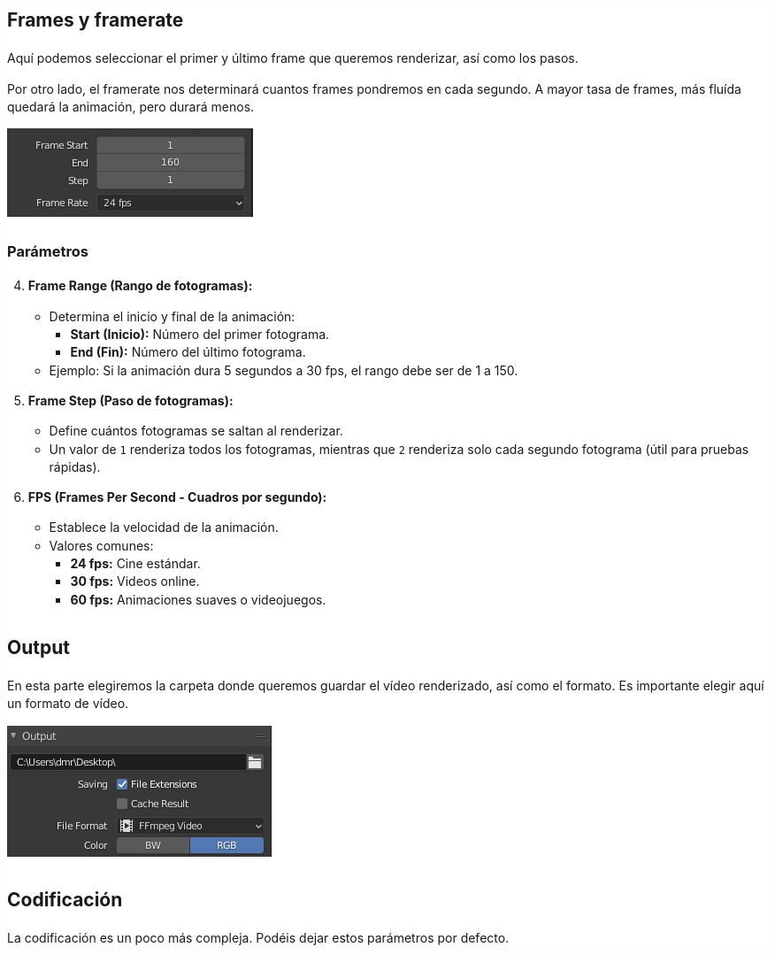 ## Frames y framerate

Aquí podemos seleccionar el primer y último frame que queremos renderizar, así como los pasos.

Por otro lado, el framerate nos determinará cuantos frames pondremos en cada segundo. A mayor tasa de frames, más fluída quedará la animación, pero durará menos.

![](img/2023-12-02-11-43-39.png)

### Parámetros

4. **Frame Range (Rango de fotogramas):**
   - Determina el inicio y final de la animación:
     - **Start (Inicio):** Número del primer fotograma.
     - **End (Fin):** Número del último fotograma.
   - Ejemplo: Si la animación dura 5 segundos a 30 fps, el rango debe ser de 1 a 150.

5. **Frame Step (Paso de fotogramas):**
   - Define cuántos fotogramas se saltan al renderizar.
   - Un valor de `1` renderiza todos los fotogramas, mientras que `2` renderiza solo cada segundo fotograma (útil para pruebas rápidas).

6. **FPS (Frames Per Second - Cuadros por segundo):**
   - Establece la velocidad de la animación.
   - Valores comunes:
     - **24 fps:** Cine estándar.
     - **30 fps:** Videos online.
     - **60 fps:** Animaciones suaves o videojuegos.

## Output

En esta parte elegiremos la carpeta donde queremos guardar el vídeo renderizado, así como el formato. Es importante elegir aquí un formato de vídeo.

![Alt text](image-2.png)

## Codificación

La codificación es un poco más compleja. Podéis dejar estos parámetros por defecto.
